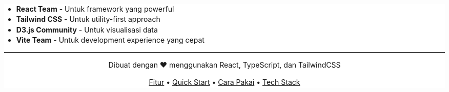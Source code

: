 - **React Team** - Untuk framework yang powerful
- **Tailwind CSS** - Untuk utility-first approach
- **D3.js Community** - Untuk visualisasi data
- **Vite Team** - Untuk development experience yang cepat

---

<div align="center">
  <p>Dibuat dengan ❤️ menggunakan React, TypeScript, dan TailwindCSS</p>
  <p>
    <a href="#features">Fitur</a> •
    <a href="#quick-start">Quick Start</a> •
    <a href="#usage">Cara Pakai</a> •
    <a href="#tech-stack">Tech Stack</a>
  </p>
</div>
